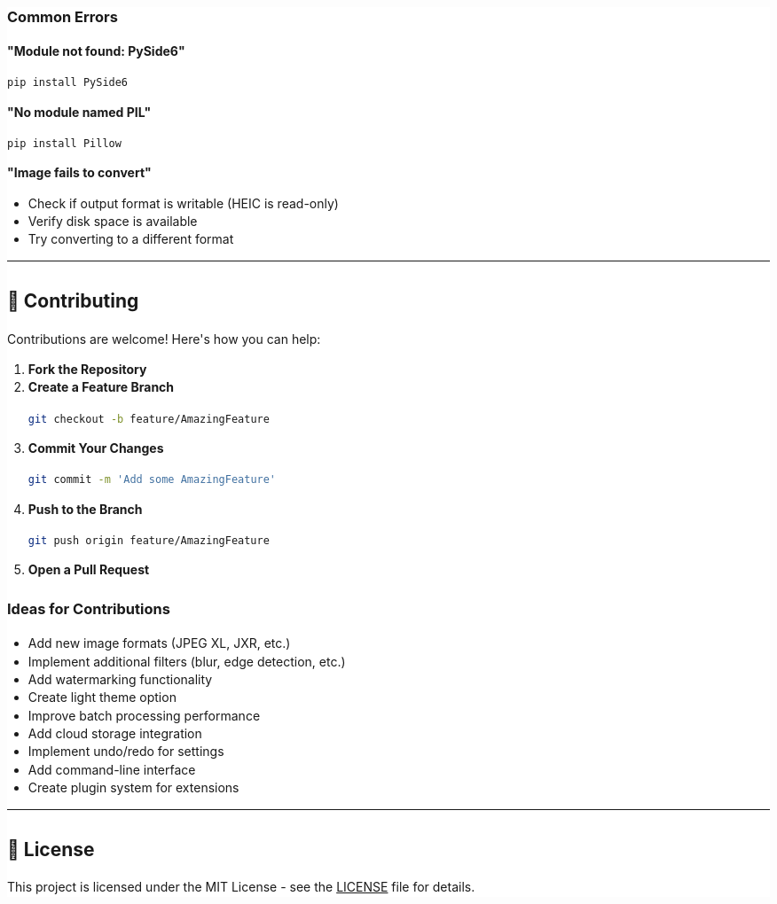 ### Common Errors

**"Module not found: PySide6"**
```bash
pip install PySide6
```

**"No module named PIL"**
```bash
pip install Pillow
```

**"Image fails to convert"**
- Check if output format is writable (HEIC is read-only)
- Verify disk space is available
- Try converting to a different format

---

## 🤝 Contributing

Contributions are welcome! Here's how you can help:

1. **Fork the Repository**
2. **Create a Feature Branch**
   ```bash
   git checkout -b feature/AmazingFeature
   ```
3. **Commit Your Changes**
   ```bash
   git commit -m 'Add some AmazingFeature'
   ```
4. **Push to the Branch**
   ```bash
   git push origin feature/AmazingFeature
   ```
5. **Open a Pull Request**

### Ideas for Contributions
- Add new image formats (JPEG XL, JXR, etc.)
- Implement additional filters (blur, edge detection, etc.)
- Add watermarking functionality
- Create light theme option
- Improve batch processing performance
- Add cloud storage integration
- Implement undo/redo for settings
- Add command-line interface
- Create plugin system for extensions

---

## 📝 License

This project is licensed under the MIT License - see the [LICENSE](LICENSE) file for details.
